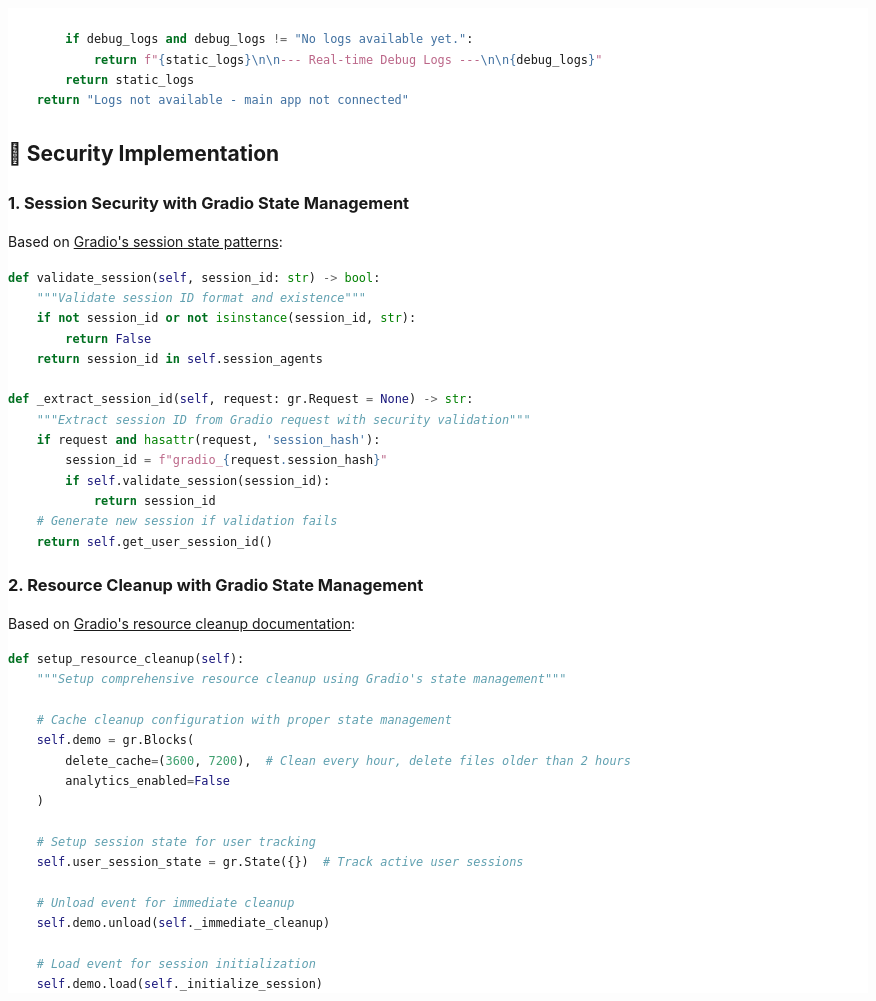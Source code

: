 ```python
        
        if debug_logs and debug_logs != "No logs available yet.":
            return f"{static_logs}\n\n--- Real-time Debug Logs ---\n\n{debug_logs}"
        return static_logs
    return "Logs not available - main app not connected"
```

## 🔧 **Security Implementation**

### **1. Session Security with Gradio State Management**
Based on [Gradio's session state patterns](https://www.gradio.app/guides/state-in-blocks#session-state):

```python
def validate_session(self, session_id: str) -> bool:
    """Validate session ID format and existence"""
    if not session_id or not isinstance(session_id, str):
        return False
    return session_id in self.session_agents

def _extract_session_id(self, request: gr.Request = None) -> str:
    """Extract session ID from Gradio request with security validation"""
    if request and hasattr(request, 'session_hash'):
        session_id = f"gradio_{request.session_hash}"
        if self.validate_session(session_id):
            return session_id
    # Generate new session if validation fails
    return self.get_user_session_id()
```

### **2. Resource Cleanup with Gradio State Management**
Based on [Gradio's resource cleanup documentation](https://www.gradio.app/guides/resource-cleanup):

```python
def setup_resource_cleanup(self):
    """Setup comprehensive resource cleanup using Gradio's state management"""
    
    # Cache cleanup configuration with proper state management
    self.demo = gr.Blocks(
        delete_cache=(3600, 7200),  # Clean every hour, delete files older than 2 hours
        analytics_enabled=False
    )
    
    # Setup session state for user tracking
    self.user_session_state = gr.State({})  # Track active user sessions
    
    # Unload event for immediate cleanup
    self.demo.unload(self._immediate_cleanup)
    
    # Load event for session initialization
    self.demo.load(self._initialize_session)
```
